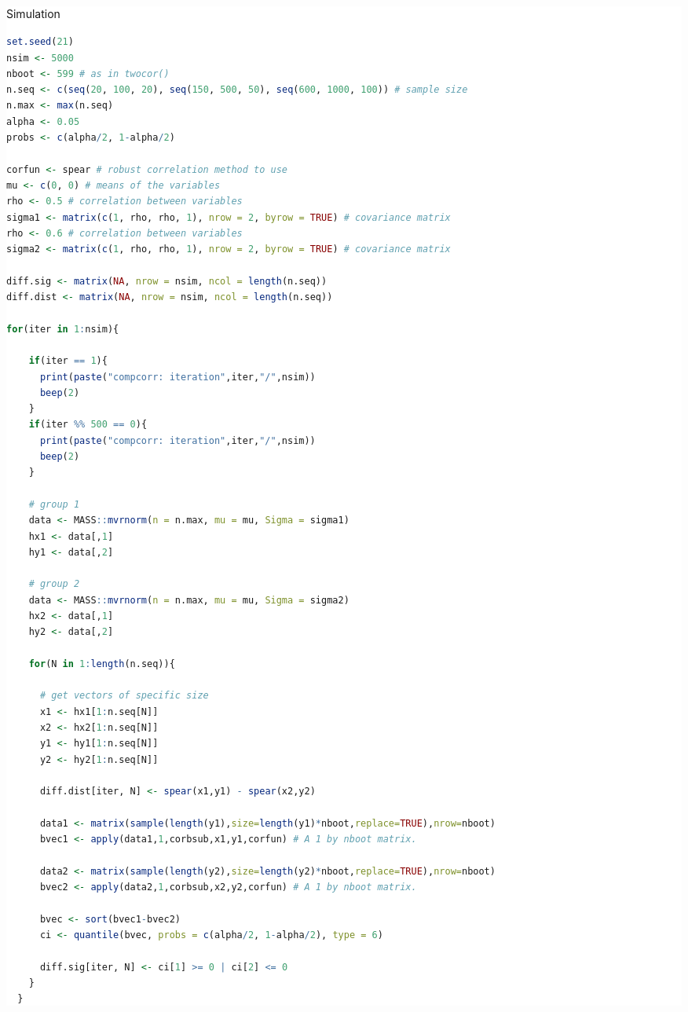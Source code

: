 Simulation

``` r
set.seed(21)
nsim <- 5000
nboot <- 599 # as in twocor()
n.seq <- c(seq(20, 100, 20), seq(150, 500, 50), seq(600, 1000, 100)) # sample size
n.max <- max(n.seq)
alpha <- 0.05
probs <- c(alpha/2, 1-alpha/2)

corfun <- spear # robust correlation method to use
mu <- c(0, 0) # means of the variables
rho <- 0.5 # correlation between variables
sigma1 <- matrix(c(1, rho, rho, 1), nrow = 2, byrow = TRUE) # covariance matrix
rho <- 0.6 # correlation between variables
sigma2 <- matrix(c(1, rho, rho, 1), nrow = 2, byrow = TRUE) # covariance matrix

diff.sig <- matrix(NA, nrow = nsim, ncol = length(n.seq))
diff.dist <- matrix(NA, nrow = nsim, ncol = length(n.seq))

for(iter in 1:nsim){
  
    if(iter == 1){
      print(paste("compcorr: iteration",iter,"/",nsim))
      beep(2)
    }
    if(iter %% 500 == 0){
      print(paste("compcorr: iteration",iter,"/",nsim))
      beep(2)
    }
    
    # group 1
    data <- MASS::mvrnorm(n = n.max, mu = mu, Sigma = sigma1)
    hx1 <- data[,1]
    hy1 <- data[,2]
    
    # group 2
    data <- MASS::mvrnorm(n = n.max, mu = mu, Sigma = sigma2)
    hx2 <- data[,1]
    hy2 <- data[,2]
    
    for(N in 1:length(n.seq)){
      
      # get vectors of specific size
      x1 <- hx1[1:n.seq[N]]
      x2 <- hx2[1:n.seq[N]]
      y1 <- hy1[1:n.seq[N]]
      y2 <- hy2[1:n.seq[N]]
      
      diff.dist[iter, N] <- spear(x1,y1) - spear(x2,y2)
      
      data1 <- matrix(sample(length(y1),size=length(y1)*nboot,replace=TRUE),nrow=nboot)
      bvec1 <- apply(data1,1,corbsub,x1,y1,corfun) # A 1 by nboot matrix.
      
      data2 <- matrix(sample(length(y2),size=length(y2)*nboot,replace=TRUE),nrow=nboot)
      bvec2 <- apply(data2,1,corbsub,x2,y2,corfun) # A 1 by nboot matrix.
      
      bvec <- sort(bvec1-bvec2)
      ci <- quantile(bvec, probs = c(alpha/2, 1-alpha/2), type = 6)
      
      diff.sig[iter, N] <- ci[1] >= 0 | ci[2] <= 0 
    }
  }
```